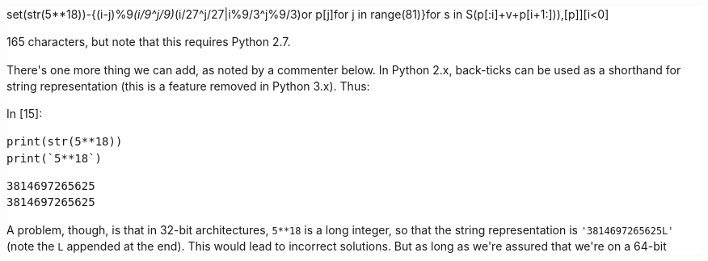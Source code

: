 <span class="nb">set</span><span class="p">(</span><span class="nb">str</span><span class="p">(</span><span class="mi">5</span><span class="o">**</span><span class="mi">18</span><span class="p">))</span><span class="o">-</span><span class="p">{(</span><span class="n">i</span><span class="o">-</span><span class="n">j</span><span class="p">)</span><span class="o">%</span><span class="k">9</span><span class="o">*</span><span class="p">(</span><span class="n">i</span><span class="o">/</span><span class="mi">9</span><span class="o">^</span><span class="n">j</span><span class="o">/</span><span class="mi">9</span><span class="p">)</span><span class="o">*</span><span class="p">(</span><span class="n">i</span><span class="o">/</span><span class="mi">27</span><span class="o">^</span><span class="n">j</span><span class="o">/</span><span class="mi">27</span><span class="o">|</span><span class="n">i</span><span class="o">%</span><span class="k">9</span><span class="o">/</span><span class="mi">3</span><span class="o">^</span><span class="n">j</span><span class="o">%</span><span class="k">9</span><span class="o">/</span><span class="mi">3</span><span class="p">)</span><span class="ow">or</span>
<span class="n">p</span><span class="p">[</span><span class="n">j</span><span class="p">]</span><span class="k">for</span> <span class="n">j</span> <span class="ow">in</span> <span class="nb">range</span><span class="p">(</span><span class="mi">81</span><span class="p">)}</span><span class="k">for</span> <span class="n">s</span> <span class="ow">in</span> <span class="n">S</span><span class="p">(</span><span class="n">p</span><span class="p">[:</span><span class="n">i</span><span class="p">]</span><span class="o">+</span><span class="n">v</span><span class="o">+</span><span class="n">p</span><span class="p">[</span><span class="n">i</span><span class="o">+</span><span class="mi">1</span><span class="p">:])),[</span><span class="n">p</span><span class="p">]][</span><span class="n">i</span><span class="o">&lt;</span><span class="mi">0</span><span class="p">]</span>
</pre></div>

</div>
</div>
</div>
<div class="text_cell_render border-box-sizing rendered_html">
<p>165 characters, but note that this requires Python 2.7.</p>
<p>There's one more thing we can add, as noted by a commenter below.
In Python 2.x, back-ticks can be used as a shorthand for
string representation (this is a feature removed in Python 3.x).  Thus:</p>
</div>
<div class="cell border-box-sizing code_cell vbox">
<div class="input hbox">
<div class="prompt input_prompt">In [15]:</div>
<div class="input_area box-flex1">
<div class="highlight-ipynb"><pre class="ipynb"><span class="k">print</span><span class="p">(</span><span class="nb">str</span><span class="p">(</span><span class="mi">5</span><span class="o">**</span><span class="mi">18</span><span class="p">))</span>
<span class="k">print</span><span class="p">(</span><span class="sb">`5**18`</span><span class="p">)</span>
</pre></div>

</div>
</div>
<div class="vbox output_wrapper">
<div class="output vbox">
<div class="hbox output_area">
<div class="prompt output_prompt"></div>
<div class="output_subarea output_stream output_stdout">
<pre class="ipynb">3814697265625
3814697265625
</pre>
</div>
</div>
</div>
</div>
</div>
<div class="text_cell_render border-box-sizing rendered_html">
<p>A problem, though, is that in 32-bit architectures, <code>5**18</code> is a long integer, so that
the string representation is <code>'3814697265625L'</code> (note the <code>L</code> appended at the end).
This would lead to incorrect solutions.  But as long as we're assured that we're on a 64-bit